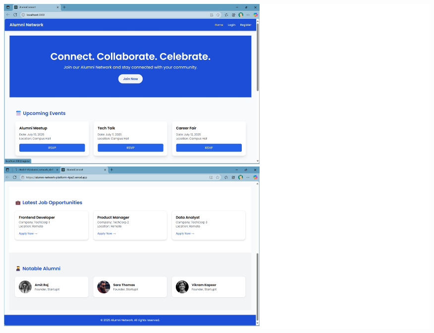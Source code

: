<img src="client/public/assets/LandingPage1.jpeg" width="60%"/>
<img src="client/public/assets/LandingPage2.jpeg" width="60%"/>
